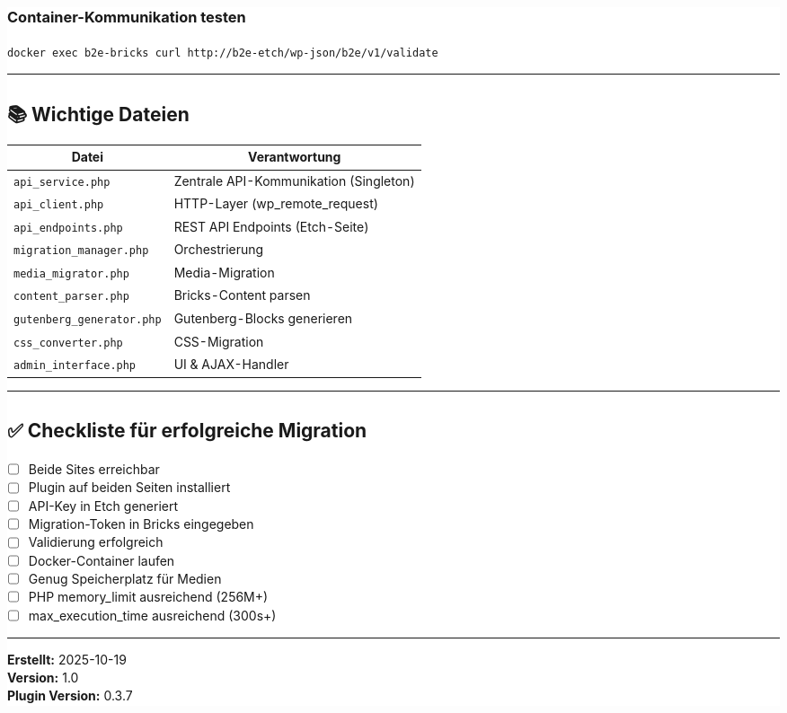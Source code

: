 ### Container-Kommunikation testen

```bash
docker exec b2e-bricks curl http://b2e-etch/wp-json/b2e/v1/validate
```

---

## 📚 Wichtige Dateien

| Datei | Verantwortung |
|-------|---------------|
| `api_service.php` | Zentrale API-Kommunikation (Singleton) |
| `api_client.php` | HTTP-Layer (wp_remote_request) |
| `api_endpoints.php` | REST API Endpoints (Etch-Seite) |
| `migration_manager.php` | Orchestrierung |
| `media_migrator.php` | Media-Migration |
| `content_parser.php` | Bricks-Content parsen |
| `gutenberg_generator.php` | Gutenberg-Blocks generieren |
| `css_converter.php` | CSS-Migration |
| `admin_interface.php` | UI & AJAX-Handler |

---

## ✅ Checkliste für erfolgreiche Migration

- [ ] Beide Sites erreichbar
- [ ] Plugin auf beiden Seiten installiert
- [ ] API-Key in Etch generiert
- [ ] Migration-Token in Bricks eingegeben
- [ ] Validierung erfolgreich
- [ ] Docker-Container laufen
- [ ] Genug Speicherplatz für Medien
- [ ] PHP memory_limit ausreichend (256M+)
- [ ] max_execution_time ausreichend (300s+)

---

**Erstellt:** 2025-10-19  
**Version:** 1.0  
**Plugin Version:** 0.3.7
